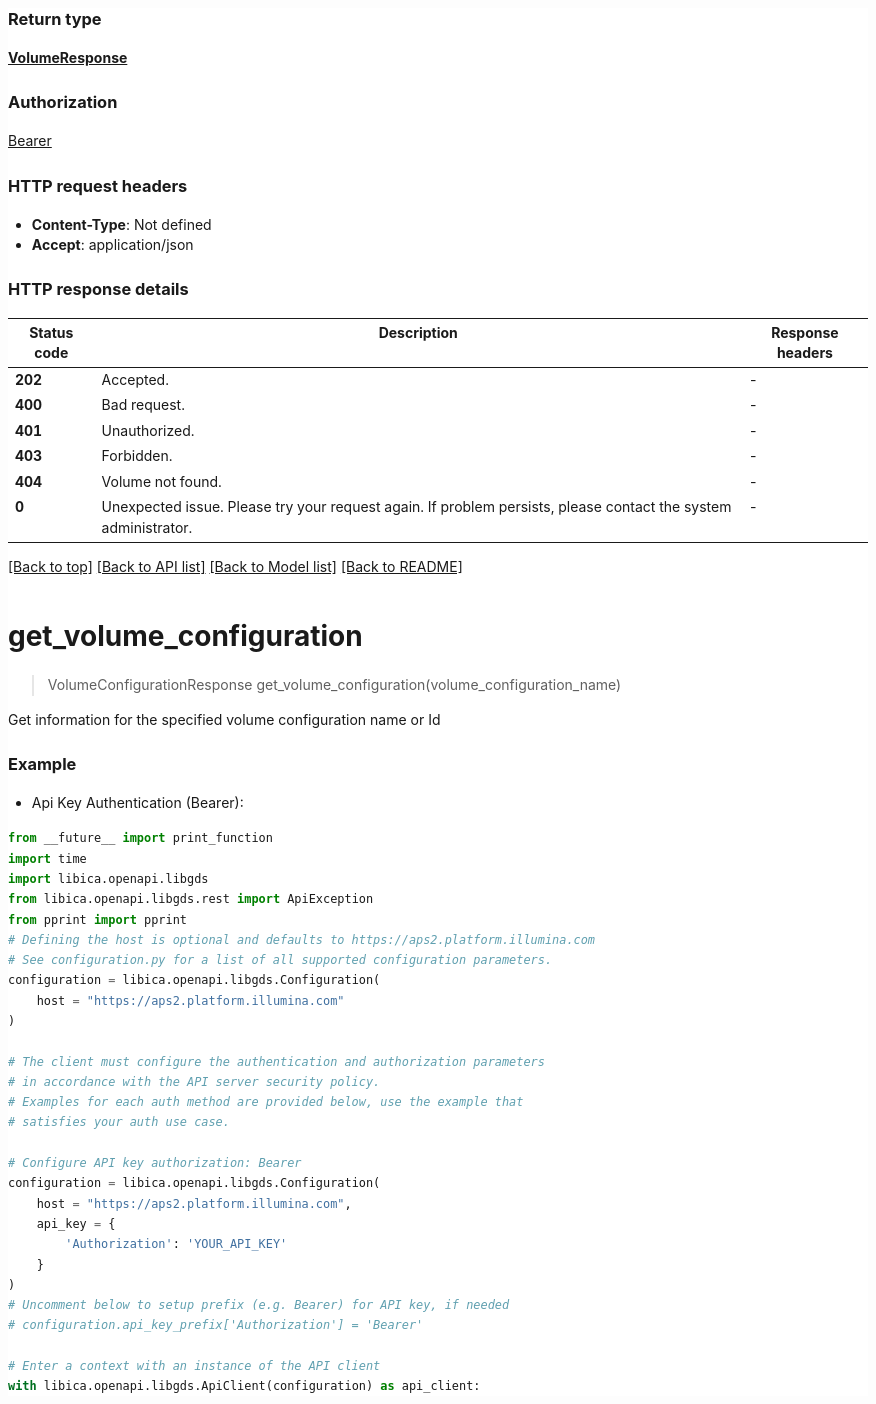 ### Return type

[**VolumeResponse**](VolumeResponse.md)

### Authorization

[Bearer](../README.md#Bearer)

### HTTP request headers

 - **Content-Type**: Not defined
 - **Accept**: application/json

### HTTP response details
| Status code | Description | Response headers |
|-------------|-------------|------------------|
**202** | Accepted. |  -  |
**400** | Bad request. |  -  |
**401** | Unauthorized. |  -  |
**403** | Forbidden. |  -  |
**404** | Volume not found. |  -  |
**0** | Unexpected issue. Please try your request again. If problem persists, please contact the system administrator. |  -  |

[[Back to top]](#) [[Back to API list]](../README.md#documentation-for-api-endpoints) [[Back to Model list]](../README.md#documentation-for-models) [[Back to README]](../README.md)

# **get_volume_configuration**
> VolumeConfigurationResponse get_volume_configuration(volume_configuration_name)

Get information for the specified volume configuration name or Id

### Example

* Api Key Authentication (Bearer):
```python
from __future__ import print_function
import time
import libica.openapi.libgds
from libica.openapi.libgds.rest import ApiException
from pprint import pprint
# Defining the host is optional and defaults to https://aps2.platform.illumina.com
# See configuration.py for a list of all supported configuration parameters.
configuration = libica.openapi.libgds.Configuration(
    host = "https://aps2.platform.illumina.com"
)

# The client must configure the authentication and authorization parameters
# in accordance with the API server security policy.
# Examples for each auth method are provided below, use the example that
# satisfies your auth use case.

# Configure API key authorization: Bearer
configuration = libica.openapi.libgds.Configuration(
    host = "https://aps2.platform.illumina.com",
    api_key = {
        'Authorization': 'YOUR_API_KEY'
    }
)
# Uncomment below to setup prefix (e.g. Bearer) for API key, if needed
# configuration.api_key_prefix['Authorization'] = 'Bearer'

# Enter a context with an instance of the API client
with libica.openapi.libgds.ApiClient(configuration) as api_client:
```